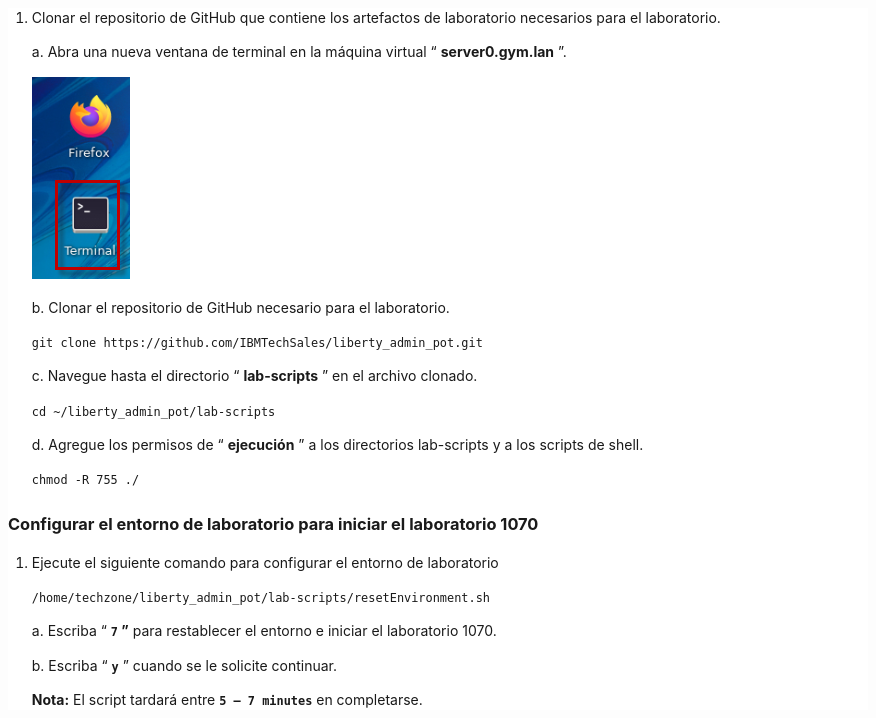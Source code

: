 1. Clonar el repositorio de GitHub que contiene los artefactos de laboratorio necesarios para el laboratorio.

    a. Abra una nueva ventana de terminal en la máquina virtual “ **server0.gym.lan** ”.

    ![Interfaz gráfica de usuario, descripción de la aplicación generada automáticamente](./images/media/image13.png)

    b. Clonar el repositorio de GitHub necesario para el laboratorio.

    ```
    git clone https://github.com/IBMTechSales/liberty_admin_pot.git
    ```

    c. Navegue hasta el directorio “ **lab-scripts** ” en el archivo clonado.

    ```
    cd ~/liberty_admin_pot/lab-scripts
    ```

    d. Agregue los permisos de “ **ejecución** ” a los directorios lab-scripts y a los scripts de shell.

    ```
    chmod -R 755 ./
    ```

### Configurar el entorno de laboratorio para iniciar el laboratorio 1070

1. Ejecute el siguiente comando para configurar el entorno de laboratorio

    ```
    /home/techzone/liberty_admin_pot/lab-scripts/resetEnvironment.sh
    ```

    a. Escriba “ **`7` ”** para restablecer el entorno e iniciar el laboratorio 1070.

    b. Escriba “ **`y`** ” cuando se le solicite continuar.

    **Nota:** El script tardará entre **`5 – 7 minutes`** en completarse.
